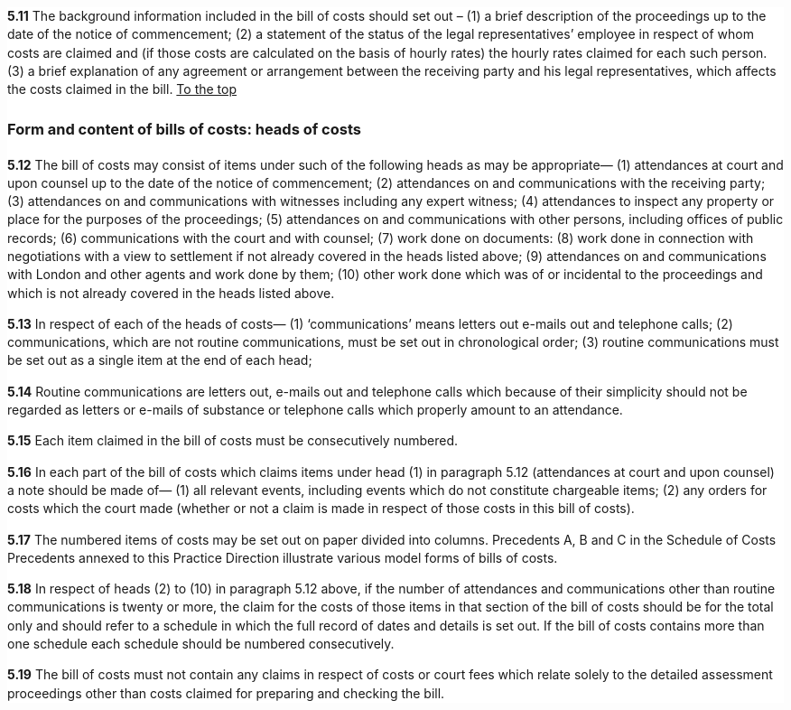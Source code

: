 **5.11** The background information included in the bill of costs should set out –
(1) a brief description of the proceedings up to the date of the notice of commencement;
(2) a statement of the status of the legal representatives’ employee in respect of whom costs are claimed and (if those costs are calculated on the basis of hourly rates) the hourly rates claimed for each such person.
(3) a brief explanation of any agreement or arrangement between the receiving party and his legal representatives, which affects the costs claimed in the bill.
[To the top](https://www.justice.gov.uk/courts/procedure-rules/civil/rules/part-47-procedure-for-detailed-assessment/practice-direction-46-costs-special-cases2#top)
### Form and content of bills of costs: heads of costs

**5.12** The bill of costs may consist of items under such of the following heads as may be appropriate—
(1) attendances at court and upon counsel up to the date of the notice of commencement;
(2) attendances on and communications with the receiving party;
(3) attendances on and communications with witnesses including any expert witness;
(4) attendances to inspect any property or place for the purposes of the proceedings;
(5) attendances on and communications with other persons, including offices of public records;
(6) communications with the court and with counsel;
(7) work done on documents:
(8) work done in connection with negotiations with a view to settlement if not already covered in the heads listed above;
(9) attendances on and communications with London and other agents and work done by them;
(10) other work done which was of or incidental to the proceedings and which is not already covered in the heads listed above.

**5.13** In respect of each of the heads of costs—
(1) ‘communications’ means letters out e-mails out and telephone calls;
(2) communications, which are not routine communications, must be set out in chronological order;
(3) routine communications must be set out as a single item at the end of each head;

**5.14** Routine communications are letters out, e-mails out and telephone calls which because of their simplicity should not be regarded as letters or e-mails of substance or telephone calls which properly amount to an attendance.

**5.15** Each item claimed in the bill of costs must be consecutively numbered.

**5.16** In each part of the bill of costs which claims items under head (1) in paragraph 5.12 (attendances at court and upon counsel) a note should be made of—
(1) all relevant events, including events which do not constitute chargeable items;
(2) any orders for costs which the court made (whether or not a claim is made in respect of those costs in this bill of costs).

**5.17** The numbered items of costs may be set out on paper divided into columns. Precedents A, B and C in the Schedule of Costs Precedents annexed to this Practice Direction illustrate various model forms of bills of costs.

**5.18** In respect of heads (2) to (10) in paragraph 5.12 above, if the number of attendances and communications other than routine communications is twenty or more, the claim for the costs of those items in that section of the bill of costs should be for the total only and should refer to a schedule in which the full record of dates and details is set out. If the bill of costs contains more than one schedule each schedule should be numbered consecutively.

**5.19** The bill of costs must not contain any claims in respect of costs or court fees which relate solely to the detailed assessment proceedings other than costs claimed for preparing and checking the bill.
